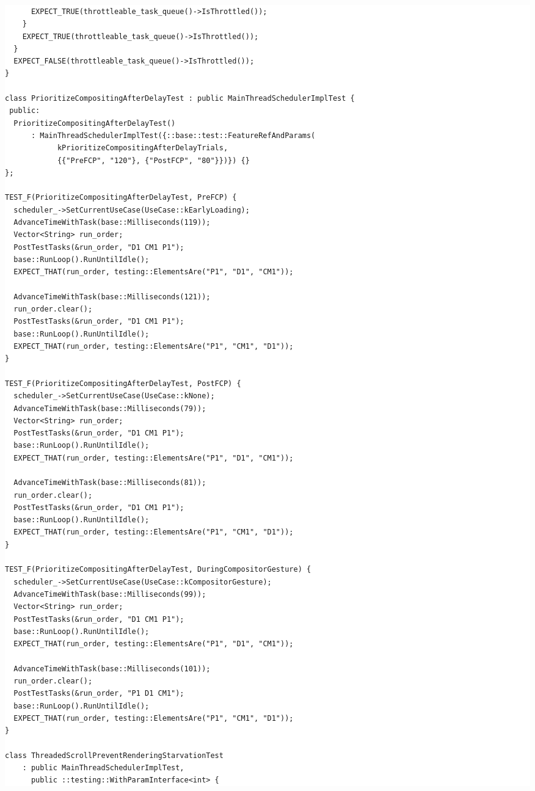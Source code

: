 ```
      EXPECT_TRUE(throttleable_task_queue()->IsThrottled());
    }
    EXPECT_TRUE(throttleable_task_queue()->IsThrottled());
  }
  EXPECT_FALSE(throttleable_task_queue()->IsThrottled());
}

class PrioritizeCompositingAfterDelayTest : public MainThreadSchedulerImplTest {
 public:
  PrioritizeCompositingAfterDelayTest()
      : MainThreadSchedulerImplTest({::base::test::FeatureRefAndParams(
            kPrioritizeCompositingAfterDelayTrials,
            {{"PreFCP", "120"}, {"PostFCP", "80"}})}) {}
};

TEST_F(PrioritizeCompositingAfterDelayTest, PreFCP) {
  scheduler_->SetCurrentUseCase(UseCase::kEarlyLoading);
  AdvanceTimeWithTask(base::Milliseconds(119));
  Vector<String> run_order;
  PostTestTasks(&run_order, "D1 CM1 P1");
  base::RunLoop().RunUntilIdle();
  EXPECT_THAT(run_order, testing::ElementsAre("P1", "D1", "CM1"));

  AdvanceTimeWithTask(base::Milliseconds(121));
  run_order.clear();
  PostTestTasks(&run_order, "D1 CM1 P1");
  base::RunLoop().RunUntilIdle();
  EXPECT_THAT(run_order, testing::ElementsAre("P1", "CM1", "D1"));
}

TEST_F(PrioritizeCompositingAfterDelayTest, PostFCP) {
  scheduler_->SetCurrentUseCase(UseCase::kNone);
  AdvanceTimeWithTask(base::Milliseconds(79));
  Vector<String> run_order;
  PostTestTasks(&run_order, "D1 CM1 P1");
  base::RunLoop().RunUntilIdle();
  EXPECT_THAT(run_order, testing::ElementsAre("P1", "D1", "CM1"));

  AdvanceTimeWithTask(base::Milliseconds(81));
  run_order.clear();
  PostTestTasks(&run_order, "D1 CM1 P1");
  base::RunLoop().RunUntilIdle();
  EXPECT_THAT(run_order, testing::ElementsAre("P1", "CM1", "D1"));
}

TEST_F(PrioritizeCompositingAfterDelayTest, DuringCompositorGesture) {
  scheduler_->SetCurrentUseCase(UseCase::kCompositorGesture);
  AdvanceTimeWithTask(base::Milliseconds(99));
  Vector<String> run_order;
  PostTestTasks(&run_order, "D1 CM1 P1");
  base::RunLoop().RunUntilIdle();
  EXPECT_THAT(run_order, testing::ElementsAre("P1", "D1", "CM1"));

  AdvanceTimeWithTask(base::Milliseconds(101));
  run_order.clear();
  PostTestTasks(&run_order, "P1 D1 CM1");
  base::RunLoop().RunUntilIdle();
  EXPECT_THAT(run_order, testing::ElementsAre("P1", "CM1", "D1"));
}

class ThreadedScrollPreventRenderingStarvationTest
    : public MainThreadSchedulerImplTest,
      public ::testing::WithParamInterface<int> {
```